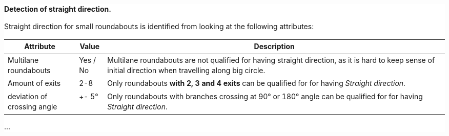 **Detection of straight direction.**

Straight direction for small roundabouts is identified from looking at the following attributes:

| **Attribute**               | **Value** | **Description**                                                                                                                                           |
| --------------------------- | --------- | --------------------------------------------------------------------------------------------------------------------------------------------------------- |
| Multilane roundabouts       | Yes / No  | Multilane roundabouts are not qualified for having straight direction, as it is hard to keep sense of initial direction when travelling along big circle. |
| Amount of exits             | 2-8       | Only roundabouts  **with 2, 3 and 4 exits**  can be qualified for for having _Straight direction_.                                                        |
| deviation of crossing angle | \+\- 5°   | Only roundabouts with branches crossing at 90° or 180° angle can be qualified for for having _Straight direction_.                                        |

...